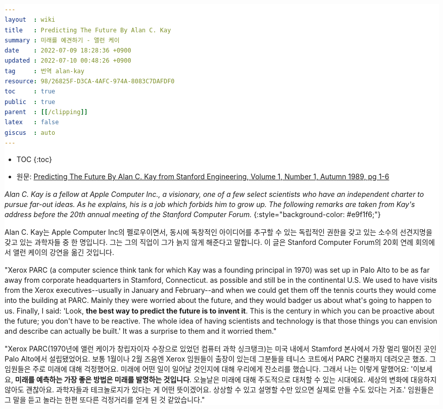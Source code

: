 ```yaml
---
layout  : wiki
title   : Predicting The Future By Alan C. Kay
summary : 미래를 예견하기 - 앨런 케이
date    : 2022-07-09 18:28:36 +0900
updated : 2022-07-10 00:48:26 +0900
tag     : 번역 alan-kay
resource: 98/26825F-D3CA-4AFC-974A-8083C7DAFDF0
toc     : true
public  : true
parent  : [[/clipping]]
latex   : false
giscus  : auto
---
```

* TOC
{:toc}

- 원문: [Predicting The Future By Alan C. Kay from Stanford Engineering, Volume 1, Number 1, Autumn 1989, pg 1-6]( http://www.ecotopia.com/webpress/futures.htm )

>
_Alan C. Kay is a fellow at Apple Computer Inc., a visionary, one of a few select scientists who have an independent charter to pursue far-out ideas. As he explains, his is a job which forbids him to grow up. The following remarks are taken from Kay's address before the 20th annual meeting of the Stanford Computer Forum._
{:style="background-color: #e9f1f6;"}

Alan C. Kay는 Apple Computer Inc의 펠로우이면서, 동시에 독창적인 아이디어를 추구할 수 있는 독립적인 권한을 갖고 있는 소수의 선견지명을 갖고 있는 과학자들 중 한 명입니다.
그는 그의 직업이 그가 늙지 않게 해준다고 말합니다.
이 글은 Stanford Computer Forum의 20회 연례 회의에서 앨런 케이의 강연을 옮긴 것입니다.

>
"Xerox PARC (a computer science think tank for which Kay was a founding principal in 1970) was set up in Palo Alto to be as far away from corporate headquarters in Stamford, Connecticut. as possible and still be in the continental U.S.
We used to have visits from the Xerox executives--usually in January and February--and when we could get them off the tennis courts they would come into the building at PARC.
Mainly they were worried about the future, and they would badger us about what's going to happen to us.
Finally, I said:
'Look, **the best way to predict the future is to invent it**. This is the century in which you can be proactive about the future; you don't have to be reactive. The whole idea of having scientists and technology is that those things you can envision and describe can actually be built.'
It was a surprise to them and it worried them."

"Xerox PARC(1970년에 앨런 케이가 창립자이자 수장으로 있었던 컴퓨터 과학 싱크탱크)는 미국 내에서 Stamford 본사에서 가장 멀리 떨어진 곳인 Palo Alto에서 설립됐었어요.
보통 1월이나 2월 즈음엔 Xerox 임원들이 출장이 있는데 그분들을 테니스 코트에서 PARC 건물까지 데려오곤 했죠.
그 임원들은 주로 미래에 대해 걱정했어요. 미래에 어떤 일이 일어날 것인지에 대해 우리에게 잔소리를 했습니다.
그래서 나는 이렇게 말했어요:
'이보세요, **미래를 예측하는 가장 좋은 방법은 미래를 발명하는 것입니다**.
오늘날은 미래에 대해 주도적으로 대처할 수 있는 시대에요.
세상의 변화에 대응하지 않아도 괜찮아요.
과학자들과 테크놀로지가 있다는 게 어떤 뜻이겠어요.
상상할 수 있고 설명할 수만 있으면 실제로 만들 수도 있다는 거죠.'
임원들은 그 말을 듣고 놀라는 한편 또다른 걱정거리를 얻게 된 것 같았습니다."
